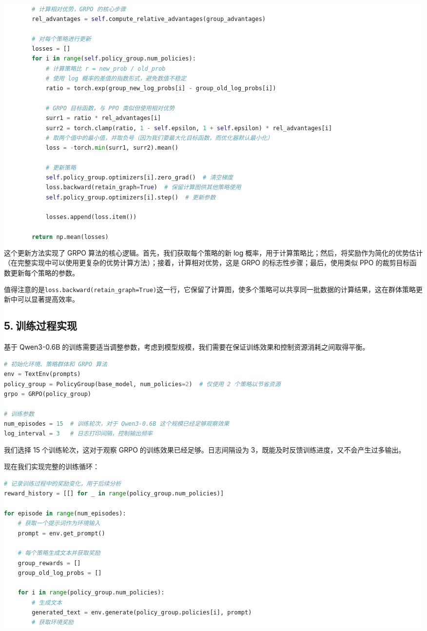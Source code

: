 ```python
        # 计算相对优势，GRPO 的核心步骤
        rel_advantages = self.compute_relative_advantages(group_advantages)
        
        # 对每个策略进行更新
        losses = []
        for i in range(self.policy_group.num_policies):
            # 计算策略比 r = new_prob / old_prob
            # 使用 log 概率的差值的指数形式，避免数值不稳定
            ratio = torch.exp(group_new_log_probs[i] - group_old_log_probs[i])
            
            # GRPO 目标函数，与 PPO 类似但使用相对优势
            surr1 = ratio * rel_advantages[i]
            surr2 = torch.clamp(ratio, 1 - self.epsilon, 1 + self.epsilon) * rel_advantages[i]
            # 取两个值中的最小值，并取负号（因为我们要最大化目标函数，而优化器默认最小化）
            loss = -torch.min(surr1, surr2).mean()
            
            # 更新策略
            self.policy_group.optimizers[i].zero_grad()  # 清空梯度
            loss.backward(retain_graph=True)  # 保留计算图供其他策略使用
            self.policy_group.optimizers[i].step()  # 更新参数
            
            losses.append(loss.item())
        
        return np.mean(losses)
```

这个更新方法实现了 GRPO 算法的核心逻辑。首先，我们获取每个策略的新 log 概率，用于计算策略比；然后，将奖励作为简化的优势估计（在完整实现中可以使用更复杂的优势计算方法）；接着，计算相对优势，这是 GRPO 的标志性步骤；最后，使用类似 PPO 的裁剪目标函数更新每个策略的参数。

值得注意的是`loss.backward(retain_graph=True)`这一行，它保留了计算图，使多个策略可以共享同一批数据的计算结果，这在群体策略更新中可以显著提高效率。

## 5. 训练过程实现

基于 Qwen3-0.6B 的训练需要适当调整参数，考虑到模型规模，我们需要在保证训练效果和控制资源消耗之间取得平衡。

```python
# 初始化环境、策略群体和 GRPO 算法
env = TextEnv(prompts)
policy_group = PolicyGroup(base_model, num_policies=2)  # 仅使用 2 个策略以节省资源
grpo = GRPO(policy_group)

# 训练参数
num_episodes = 15  # 训练轮次，对于 Qwen3-0.6B 这个规模已经足够观察效果
log_interval = 3   # 日志打印间隔，控制输出频率
```

我们选择 15 个训练轮次，这对于观察 GRPO 的训练效果已经足够。日志间隔设为 3，既能及时反馈训练进度，又不会产生过多输出。

现在我们实现完整的训练循环：

```python
# 记录训练过程中的奖励变化，用于后续分析
reward_history = [[] for _ in range(policy_group.num_policies)]

for episode in range(num_episodes):
    # 获取一个提示词作为环境输入
    prompt = env.get_prompt()
    
    # 每个策略生成文本并获取奖励
    group_rewards = []
    group_old_log_probs = []
    
    for i in range(policy_group.num_policies):
        # 生成文本
        generated_text = env.generate(policy_group.policies[i], prompt)
        # 获取环境奖励
```